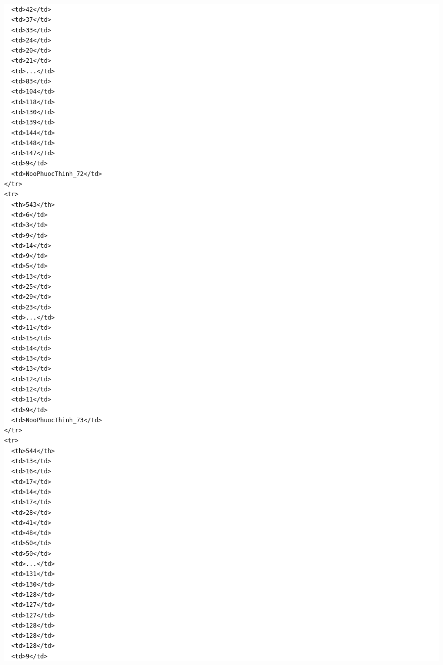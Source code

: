       <td>42</td>
      <td>37</td>
      <td>33</td>
      <td>24</td>
      <td>20</td>
      <td>21</td>
      <td>...</td>
      <td>83</td>
      <td>104</td>
      <td>118</td>
      <td>130</td>
      <td>139</td>
      <td>144</td>
      <td>148</td>
      <td>147</td>
      <td>9</td>
      <td>NooPhuocThinh_72</td>
    </tr>
    <tr>
      <th>543</th>
      <td>6</td>
      <td>3</td>
      <td>9</td>
      <td>14</td>
      <td>9</td>
      <td>5</td>
      <td>13</td>
      <td>25</td>
      <td>29</td>
      <td>23</td>
      <td>...</td>
      <td>11</td>
      <td>15</td>
      <td>14</td>
      <td>13</td>
      <td>13</td>
      <td>12</td>
      <td>12</td>
      <td>11</td>
      <td>9</td>
      <td>NooPhuocThinh_73</td>
    </tr>
    <tr>
      <th>544</th>
      <td>13</td>
      <td>16</td>
      <td>17</td>
      <td>14</td>
      <td>17</td>
      <td>28</td>
      <td>41</td>
      <td>48</td>
      <td>50</td>
      <td>50</td>
      <td>...</td>
      <td>131</td>
      <td>130</td>
      <td>128</td>
      <td>127</td>
      <td>127</td>
      <td>128</td>
      <td>128</td>
      <td>128</td>
      <td>9</td>
